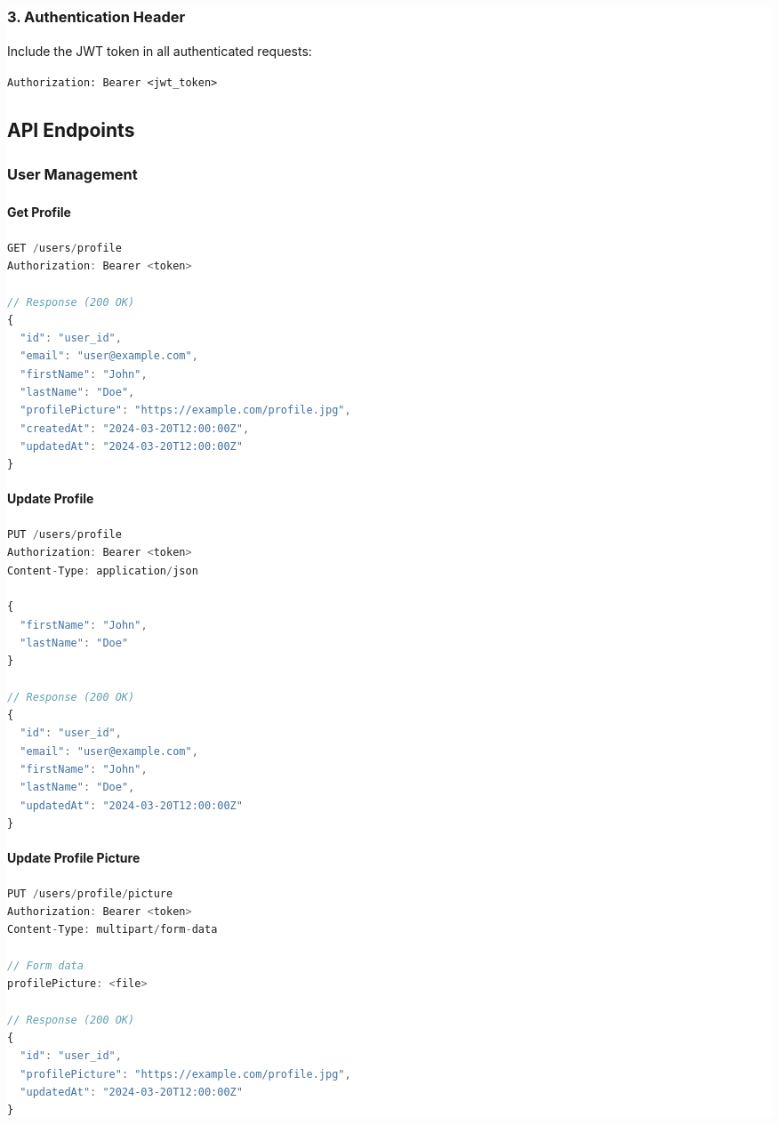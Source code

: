 ### 3. Authentication Header
Include the JWT token in all authenticated requests:
```
Authorization: Bearer <jwt_token>
```

## API Endpoints

### User Management

#### Get Profile
```typescript
GET /users/profile
Authorization: Bearer <token>

// Response (200 OK)
{
  "id": "user_id",
  "email": "user@example.com",
  "firstName": "John",
  "lastName": "Doe",
  "profilePicture": "https://example.com/profile.jpg",
  "createdAt": "2024-03-20T12:00:00Z",
  "updatedAt": "2024-03-20T12:00:00Z"
}
```

#### Update Profile
```typescript
PUT /users/profile
Authorization: Bearer <token>
Content-Type: application/json

{
  "firstName": "John",
  "lastName": "Doe"
}

// Response (200 OK)
{
  "id": "user_id",
  "email": "user@example.com",
  "firstName": "John",
  "lastName": "Doe",
  "updatedAt": "2024-03-20T12:00:00Z"
}
```

#### Update Profile Picture
```typescript
PUT /users/profile/picture
Authorization: Bearer <token>
Content-Type: multipart/form-data

// Form data
profilePicture: <file>

// Response (200 OK)
{
  "id": "user_id",
  "profilePicture": "https://example.com/profile.jpg",
  "updatedAt": "2024-03-20T12:00:00Z"
}
```